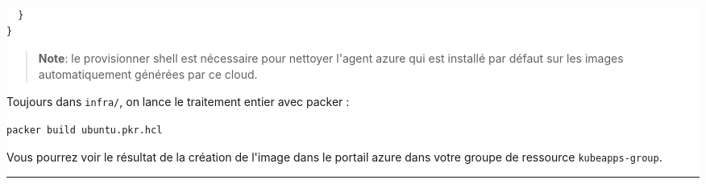 ```hcl linenums="74" title="infra/ubuntu.pkr.hcl"
  }
}

```

> **Note**: le provisionner shell est nécessaire pour nettoyer l'agent azure qui est installé par défaut sur les images automatiquement générées par ce cloud.

Toujours dans `infra/`, on lance le traitement entier avec packer :

```bash
packer build ubuntu.pkr.hcl
```

Vous pourrez voir le résultat de la création de l'image dans le portail azure dans votre groupe de ressource `kubeapps-group`.

---
